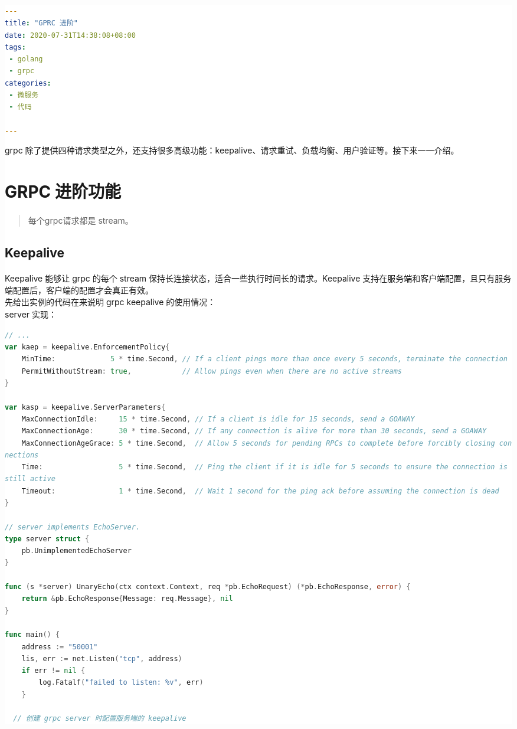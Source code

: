 ```yaml
---
title: "GPRC 进阶"
date: 2020-07-31T14:38:08+08:00
tags:
 - golang
 - grpc
categories:
 - 微服务
 - 代码

---
```


grpc 除了提供四种请求类型之外，还支持很多高级功能：keepalive、请求重试、负载均衡、用户验证等。接下来一一介绍。<br />

<a name="9b0314d3"></a>
# GRPC 进阶功能
> 每个grpc请求都是 stream。



<a name="Keepalive"></a>
## Keepalive
Keepalive 能够让 grpc 的每个 stream 保持长连接状态，适合一些执行时间长的请求。Keepalive 支持在服务端和客户端配置，且只有服务端配置后，客户端的配置才会真正有效。<br />先给出实例的代码在来说明 grpc keepalive 的使用情况：<br />server 实现：<br />

```go
// ...
var kaep = keepalive.EnforcementPolicy{
	MinTime:             5 * time.Second, // If a client pings more than once every 5 seconds, terminate the connection
	PermitWithoutStream: true,            // Allow pings even when there are no active streams
}

var kasp = keepalive.ServerParameters{
	MaxConnectionIdle:     15 * time.Second, // If a client is idle for 15 seconds, send a GOAWAY
	MaxConnectionAge:      30 * time.Second, // If any connection is alive for more than 30 seconds, send a GOAWAY
	MaxConnectionAgeGrace: 5 * time.Second,  // Allow 5 seconds for pending RPCs to complete before forcibly closing connections
	Time:                  5 * time.Second,  // Ping the client if it is idle for 5 seconds to ensure the connection is still active
	Timeout:               1 * time.Second,  // Wait 1 second for the ping ack before assuming the connection is dead
}

// server implements EchoServer.
type server struct {
	pb.UnimplementedEchoServer
}

func (s *server) UnaryEcho(ctx context.Context, req *pb.EchoRequest) (*pb.EchoResponse, error) {
	return &pb.EchoResponse{Message: req.Message}, nil
}

func main() {
	address := "50001"
	lis, err := net.Listen("tcp", address)
	if err != nil {
		log.Fatalf("failed to listen: %v", err)
	}

  // 创建 grpc server 时配置服务端的 keepalive
```